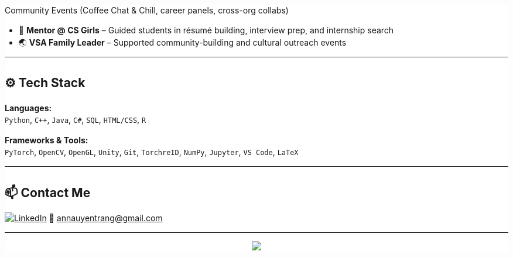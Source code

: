 Community Events (Coffee Chat & Chill, career panels, cross-org collabs)
- 💬 **Mentor @ CS Girls** – Guided students in résumé building, interview prep, and internship search
- 🌏 **VSA Family Leader** – Supported community-building and cultural outreach events

---

## ⚙️ Tech Stack

**Languages:**  
`Python`, `C++`, `Java`, `C#`, `SQL`, `HTML/CSS`, `R`  

**Frameworks & Tools:**  
`PyTorch`, `OpenCV`, `OpenGL`, `Unity`, `Git`, `TorchreID`, `NumPy`, `Jupyter`, `VS Code`, `LaTeX`

---

## 📫 Contact Me

[![LinkedIn](https://img.shields.io/badge/LinkedIn-blue?style=flat-square&logo=linkedin&logoColor=white)]([www.linkedin.com/in/annauyentrang](https://www.linkedin.com/in/anna-vu-07a92831a/))  
📧 [annauyentrang@gmail.com](mailto:annauyentrang@gmail.com)

---

<p align="center">
  <img src="https://user-images.githubusercontent.com/4658208/133929283-e286b3a7-f41a-4036-9320-fd7c7b5e8c9d.gif" width="100"/>
</p>
